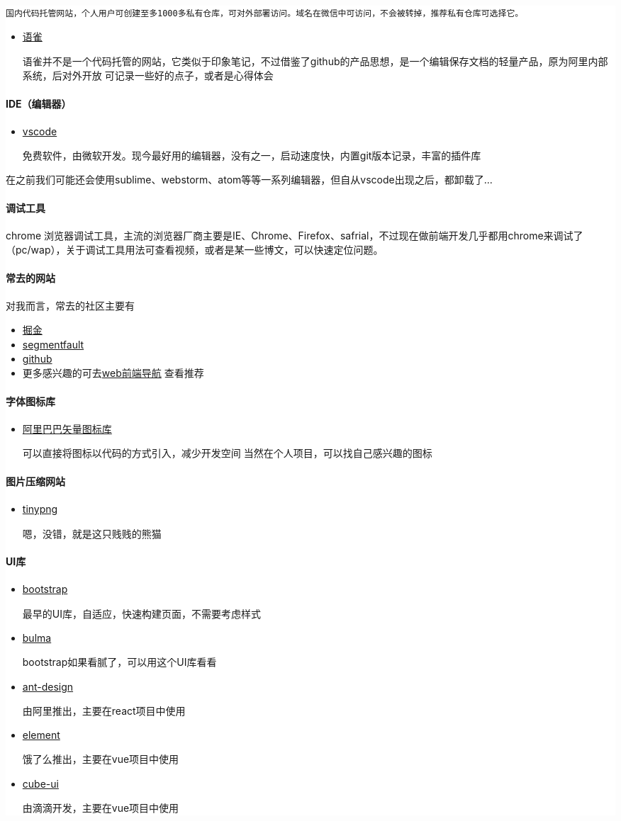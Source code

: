     国内代码托管网站，个人用户可创建至多1000多私有仓库，可对外部署访问。域名在微信中可访问，不会被转掉，推荐私有仓库可选择它。

* [语雀](https://www.yuque.com/) 

    语雀并不是一个代码托管的网站，它类似于印象笔记，不过借鉴了github的产品思想，是一个编辑保存文档的轻量产品，原为阿里内部系统，后对外开放 可记录一些好的点子，或者是心得体会

#### IDE（编辑器）

* [vscode](https://code.visualstudio.com/) 

    免费软件，由微软开发。现今最好用的编辑器，没有之一，启动速度快，内置git版本记录，丰富的插件库 

在之前我们可能还会使用sublime、webstorm、atom等等一系列编辑器，但自从vscode出现之后，都卸载了...

#### 调试工具

chrome 浏览器调试工具，主流的浏览器厂商主要是IE、Chrome、Firefox、safrial，不过现在做前端开发几乎都用chrome来调试了（pc/wap），关于调试工具用法可查看视频，或者是某一些博文，可以快速定位问题。

#### 常去的网站

对我而言，常去的社区主要有 
* [掘金](https://juejin.im/) 
* [segmentfault](https://segmentfault.com/) 
* [github](github.com)
* 更多感兴趣的可去[web前端导航](http://www.alloyteam.com/nav/) 查看推荐

#### 字体图标库

* [阿里巴巴矢量图标库](http://iconfont.cn/)  

    可以直接将图标以代码的方式引入，减少开发空间 当然在个人项目，可以找自己感兴趣的图标

#### 图片压缩网站

* [tinypng](https://tinypng.com/)  

    嗯，没错，就是这只贱贱的熊猫

#### UI库

* [bootstrap](http://www.bootcss.com/) 

    最早的UI库，自适应，快速构建页面，不需要考虑样式

* [bulma](https://bulma.io)  

    bootstrap如果看腻了，可以用这个UI库看看

* [ant-design](https://ant.design/index-cn) 

    由阿里推出，主要在react项目中使用

* [element](http://element-cn.eleme.io/#/zh-CN) 

    饿了么推出，主要在vue项目中使用

* [cube-ui](https://didi.github.io/cube-ui/) 

    由滴滴开发，主要在vue项目中使用
